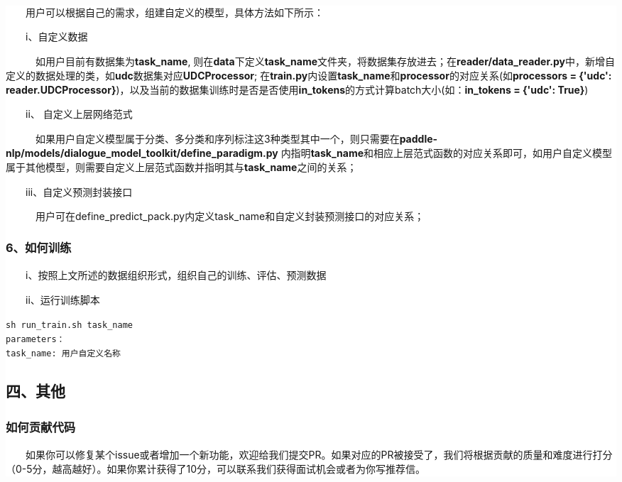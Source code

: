 &ensp;&ensp;&ensp;&ensp;用户可以根据自己的需求，组建自定义的模型，具体方法如下所示：

&ensp;&ensp;&ensp;&ensp;i、自定义数据 

&ensp;&ensp;&ensp;&ensp;&ensp;&ensp;如用户目前有数据集为**task_name**, 则在**data**下定义**task_name**文件夹，将数据集存放进去；在**reader/data_reader.py**中，新增自定义的数据处理的类，如**udc**数据集对应**UDCProcessor**;  在**train.py**内设置**task_name**和**processor**的对应关系(如**processors = {'udc': reader.UDCProcessor}**)，以及当前的数据集训练时是否是否使用**in_tokens**的方式计算batch大小(如：**in_tokens = {'udc': True}**)

&ensp;&ensp;&ensp;&ensp;ii、 自定义上层网络范式

&ensp;&ensp;&ensp;&ensp;&ensp;&ensp;如果用户自定义模型属于分类、多分类和序列标注这3种类型其中一个，则只需要在**paddle-nlp/models/dialogue_model_toolkit/define_paradigm.py** 内指明**task_name**和相应上层范式函数的对应关系即可，如用户自定义模型属于其他模型，则需要自定义上层范式函数并指明其与**task_name**之间的关系；

&ensp;&ensp;&ensp;&ensp;iii、自定义预测封装接口

&ensp;&ensp;&ensp;&ensp;&ensp;&ensp;用户可在define_predict_pack.py内定义task_name和自定义封装预测接口的对应关系；

### 6、如何训练

&ensp;&ensp;&ensp;&ensp;i、按照上文所述的数据组织形式，组织自己的训练、评估、预测数据

&ensp;&ensp;&ensp;&ensp;ii、运行训练脚本

```
sh run_train.sh task_name
parameters：
task_name: 用户自定义名称
```

## 四、其他

### 如何贡献代码

&ensp;&ensp;&ensp;&ensp;如果你可以修复某个issue或者增加一个新功能，欢迎给我们提交PR。如果对应的PR被接受了，我们将根据贡献的质量和难度进行打分（0-5分，越高越好）。如果你累计获得了10分，可以联系我们获得面试机会或者为你写推荐信。

